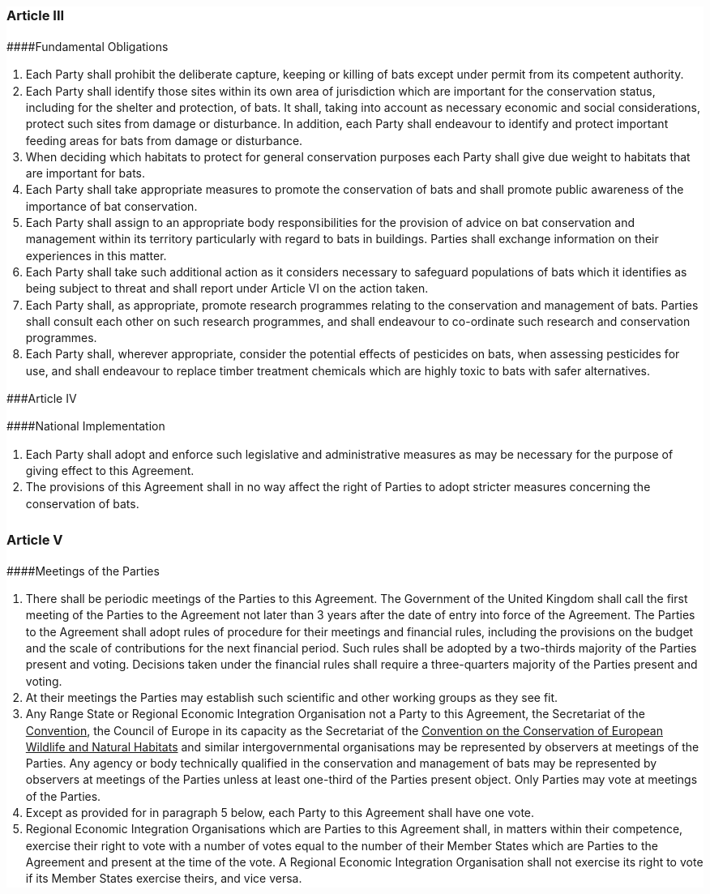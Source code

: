 ### Article  III  

####Fundamental Obligations

1. Each Party shall prohibit the deliberate capture, keeping or killing of bats except under permit from its competent authority.
2. Each Party shall identify those sites within its own area of jurisdiction which are important for the conservation status, including for the shelter and protection, of bats. It shall, taking into account as necessary economic and social considerations, protect such sites from damage or disturbance. In addition, each Party shall endeavour to identify and protect important feeding areas for bats from damage or disturbance.
3. When deciding which habitats to protect for general conservation purposes each Party shall give due weight to habitats that are important for bats.
4. Each Party shall take appropriate measures to promote the conservation of bats and shall promote public awareness of the importance of bat conservation.
5. Each Party shall assign to an appropriate body responsibilities for the provision of advice on bat conservation and management within its territory particularly with regard to bats in buildings. Parties shall exchange information on their experiences in this matter.
6. Each Party shall take such additional action as it considers necessary to safeguard populations of bats which it identifies as being subject to threat and shall report under Article VI on the action taken.
7. Each Party shall, as appropriate, promote research programmes relating to the conservation and management of bats. Parties shall consult each other on such research programmes, and shall endeavour to co-ordinate such research and conservation programmes.
8. Each Party shall, wherever appropriate, consider the potential effects of pesticides on bats, when assessing pesticides for use, and shall endeavour to replace timber treatment chemicals which are highly toxic to bats with safer alternatives.

###Article IV 

####National Implementation

1. Each Party shall adopt and enforce such legislative and administrative measures as may be necessary for the purpose of giving effect to this Agreement.
2. The provisions of this Agreement shall in no way affect the right of Parties to adopt stricter measures concerning the conservation of bats.

### Article  V  

####Meetings of the Parties

1. There shall be periodic meetings of the Parties to this Agreement. The Government of the United Kingdom shall call the first meeting of the Parties to the Agreement not later than 3 years after the date of entry into force of the Agreement. The Parties to the Agreement shall adopt rules of procedure for their meetings and financial rules, including the provisions on the budget and the scale of contributions for the next financial period. Such rules shall be adopted by a two-thirds majority of the Parties present and voting. Decisions taken under the financial rules shall require a three-quarters majority of the Parties present and voting.
2. At their meetings the Parties may establish such scientific and other working groups as they see fit.
3. Any Range State or Regional Economic Integration Organisation not a Party to this Agreement, the Secretariat of the [Convention](../../../../../../../../../../verdrag/verdrag/inzake/de/bescherming/van/trekkende/wilde/diersoorten/BWBV0004769/README.md), the Council of Europe in its capacity as the Secretariat of the [Convention on the Conservation of European Wildlife and Natural Habitats](../../../../../../../../../../verdrag/convention/on/the/conservation/of/european/wildlife/and/natural/habitats/BWBV0003485/README.md) and similar intergovernmental organisations may be represented by observers at meetings of the Parties. Any agency or body technically qualified in the conservation and management of bats may be represented by observers at meetings of the Parties unless at least one-third of the Parties present object. Only Parties may vote at meetings of the Parties.
4. Except as provided for in paragraph 5 below, each Party to this Agreement shall have one vote.
5. Regional Economic Integration Organisations which are Parties to this Agreement shall, in matters within their competence, exercise their right to vote with a number of votes equal to the number of their Member States which are Parties to the Agreement and present at the time of the vote. A Regional Economic Integration Organisation shall not exercise its right to vote if its Member States exercise theirs, and vice versa.
